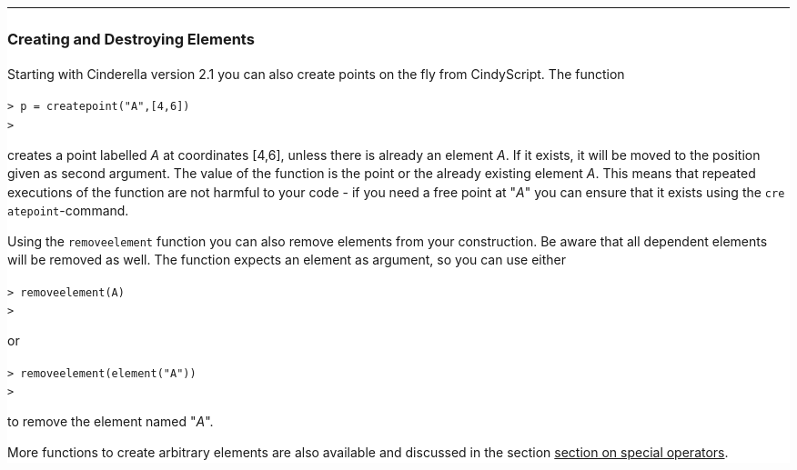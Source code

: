 ------

### Creating and Destroying Elements

Starting with Cinderella version 2.1 you can also create points on the fly from CindyScript.
The function

    > p = createpoint("A",[4,6])
    >

creates a point labelled *A* at coordinates [4,6], unless there is already an element *A*.
If it exists, it will be moved to the position given as second argument.
The value of the function is the point or the already existing element *A*.
This means that repeated executions of the function are not harmful to your code - if you need a free point at "*A*" you can ensure that it exists using the `createpoint`-command.

Using the `removeelement` function you can also remove elements from your construction.
Be aware that all dependent elements will be removed as well.
The function expects an element as argument, so you can use either

    > removeelement(A)
    >

or

    > removeelement(element("A"))
    >

to remove the element named "*A*".

More functions to create arbitrary elements are also available and discussed in the section [section on special operators](Interaction_with_Geometry#createandremove.md).
